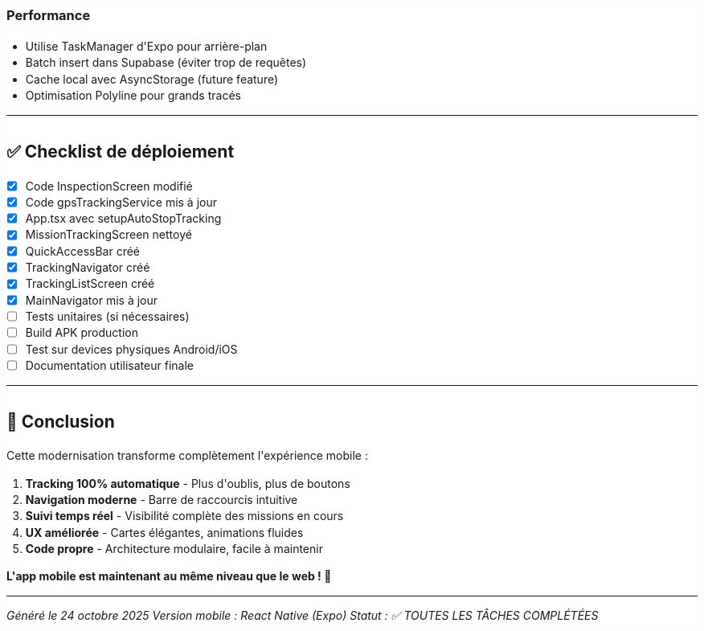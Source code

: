 ### Performance
- Utilise TaskManager d'Expo pour arrière-plan
- Batch insert dans Supabase (éviter trop de requêtes)
- Cache local avec AsyncStorage (future feature)
- Optimisation Polyline pour grands tracés

---

## ✅ Checklist de déploiement

- [x] Code InspectionScreen modifié
- [x] Code gpsTrackingService mis à jour
- [x] App.tsx avec setupAutoStopTracking
- [x] MissionTrackingScreen nettoyé
- [x] QuickAccessBar créé
- [x] TrackingNavigator créé
- [x] TrackingListScreen créé
- [x] MainNavigator mis à jour
- [ ] Tests unitaires (si nécessaires)
- [ ] Build APK production
- [ ] Test sur devices physiques Android/iOS
- [ ] Documentation utilisateur finale

---

## 🎉 Conclusion

Cette modernisation transforme complètement l'expérience mobile :

1. **Tracking 100% automatique** - Plus d'oublis, plus de boutons
2. **Navigation moderne** - Barre de raccourcis intuitive
3. **Suivi temps réel** - Visibilité complète des missions en cours
4. **UX améliorée** - Cartes élégantes, animations fluides
5. **Code propre** - Architecture modulaire, facile à maintenir

**L'app mobile est maintenant au même niveau que le web ! 🚀**

---

*Généré le 24 octobre 2025*
*Version mobile : React Native (Expo)*
*Statut : ✅ TOUTES LES TÂCHES COMPLÉTÉES*

